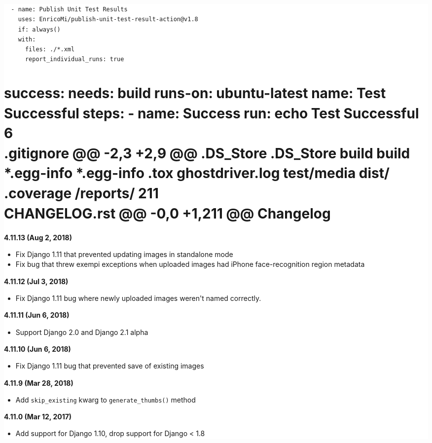       - name: Publish Unit Test Results
        uses: EnricoMi/publish-unit-test-result-action@v1.8
        if: always()
        with:
          files: ./*.xml
          report_individual_runs: true

  success:
    needs: build
    runs-on: ubuntu-latest
    name: Test Successful
    steps:
      - name: Success
        run: echo Test Successful
  6  
.gitignore
@@ -2,3 +2,9 @@
.DS_Store	.DS_Store
build	build
*.egg-info	*.egg-info
.tox
ghostdriver.log
test/media
dist/
.coverage
/reports/
 211  
CHANGELOG.rst
@@ -0,0 +1,211 @@
Changelog
=========

**4.11.13 (Aug 2, 2018)**

* Fix Django 1.11 that prevented updating images in standalone mode
* Fix bug that threw exempi exceptions when uploaded images had iPhone face-recognition region metadata

**4.11.12 (Jul 3, 2018)**

* Fix Django 1.11 bug where newly uploaded images weren't named correctly.

**4.11.11 (Jun 6, 2018)**

* Support Django 2.0 and Django 2.1 alpha

**4.11.10 (Jun 6, 2018)**

* Fix Django 1.11 bug that prevented save of existing images

**4.11.9 (Mar 28, 2018)**

* Add ``skip_existing`` kwarg to ``generate_thumbs()`` method

**4.11.0 (Mar 12, 2017)**

* Add support for Django 1.10, drop support for Django < 1.8
